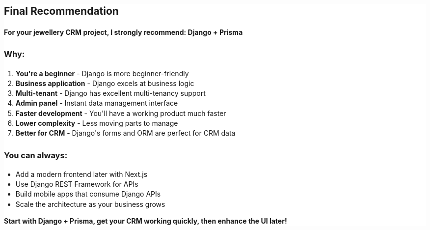 ```typescript
```

## Final Recommendation

**For your jewellery CRM project, I strongly recommend: Django + Prisma**

### **Why:**
1. **You're a beginner** - Django is more beginner-friendly
2. **Business application** - Django excels at business logic
3. **Multi-tenant** - Django has excellent multi-tenancy support
4. **Admin panel** - Instant data management interface
5. **Faster development** - You'll have a working product much faster
6. **Lower complexity** - Less moving parts to manage
7. **Better for CRM** - Django's forms and ORM are perfect for CRM data

### **You can always:**
- Add a modern frontend later with Next.js
- Use Django REST Framework for APIs
- Build mobile apps that consume Django APIs
- Scale the architecture as your business grows

**Start with Django + Prisma, get your CRM working quickly, then enhance the UI later!** 
 
 